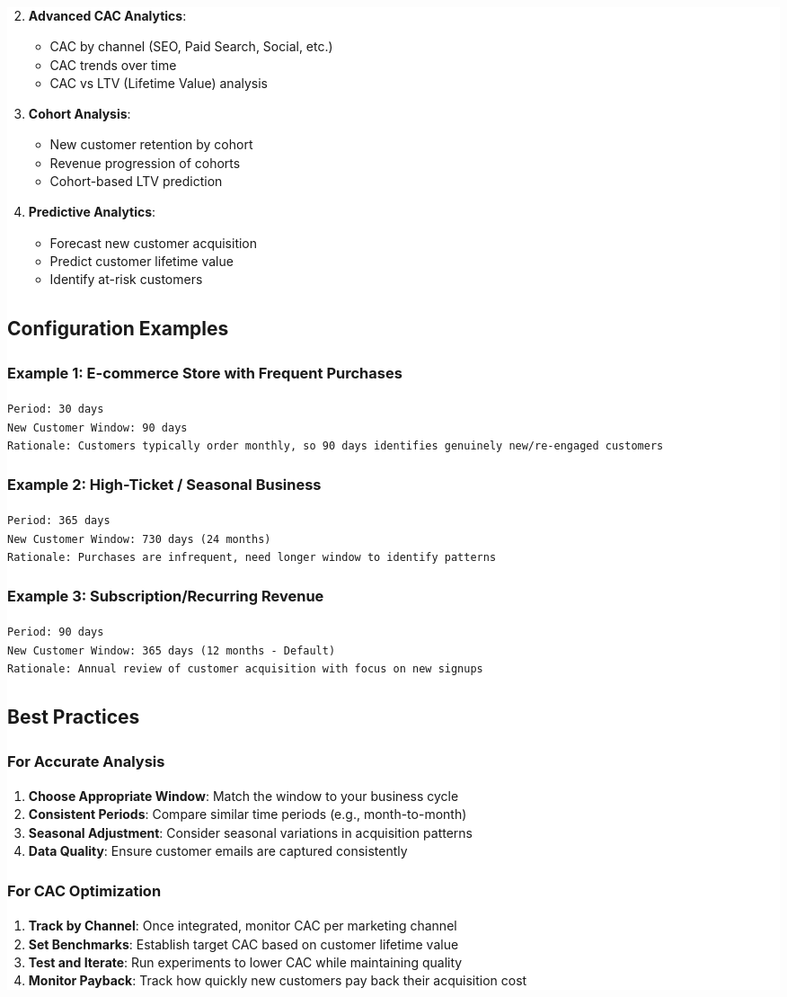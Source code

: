 2. **Advanced CAC Analytics**:
   - CAC by channel (SEO, Paid Search, Social, etc.)
   - CAC trends over time
   - CAC vs LTV (Lifetime Value) analysis
   
3. **Cohort Analysis**:
   - New customer retention by cohort
   - Revenue progression of cohorts
   - Cohort-based LTV prediction

4. **Predictive Analytics**:
   - Forecast new customer acquisition
   - Predict customer lifetime value
   - Identify at-risk customers

## Configuration Examples

### Example 1: E-commerce Store with Frequent Purchases
```
Period: 30 days
New Customer Window: 90 days
Rationale: Customers typically order monthly, so 90 days identifies genuinely new/re-engaged customers
```

### Example 2: High-Ticket / Seasonal Business
```
Period: 365 days
New Customer Window: 730 days (24 months)
Rationale: Purchases are infrequent, need longer window to identify patterns
```

### Example 3: Subscription/Recurring Revenue
```
Period: 90 days
New Customer Window: 365 days (12 months - Default)
Rationale: Annual review of customer acquisition with focus on new signups
```

## Best Practices

### For Accurate Analysis
1. **Choose Appropriate Window**: Match the window to your business cycle
2. **Consistent Periods**: Compare similar time periods (e.g., month-to-month)
3. **Seasonal Adjustment**: Consider seasonal variations in acquisition patterns
4. **Data Quality**: Ensure customer emails are captured consistently

### For CAC Optimization
1. **Track by Channel**: Once integrated, monitor CAC per marketing channel
2. **Set Benchmarks**: Establish target CAC based on customer lifetime value
3. **Test and Iterate**: Run experiments to lower CAC while maintaining quality
4. **Monitor Payback**: Track how quickly new customers pay back their acquisition cost
